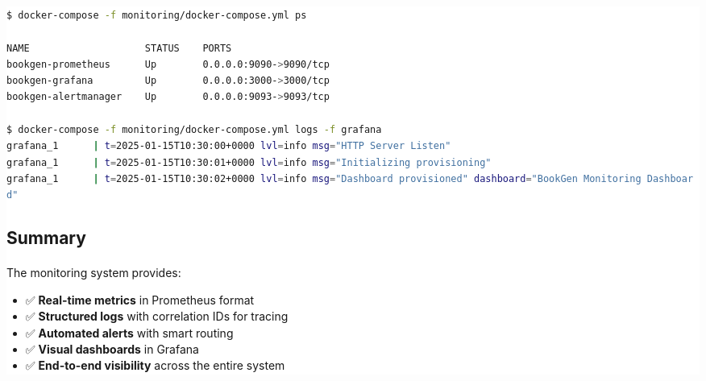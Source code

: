 ```bash
$ docker-compose -f monitoring/docker-compose.yml ps

NAME                    STATUS    PORTS
bookgen-prometheus      Up        0.0.0.0:9090->9090/tcp
bookgen-grafana         Up        0.0.0.0:3000->3000/tcp
bookgen-alertmanager    Up        0.0.0.0:9093->9093/tcp

$ docker-compose -f monitoring/docker-compose.yml logs -f grafana
grafana_1      | t=2025-01-15T10:30:00+0000 lvl=info msg="HTTP Server Listen"
grafana_1      | t=2025-01-15T10:30:01+0000 lvl=info msg="Initializing provisioning"
grafana_1      | t=2025-01-15T10:30:02+0000 lvl=info msg="Dashboard provisioned" dashboard="BookGen Monitoring Dashboard"
```

## Summary

The monitoring system provides:
- ✅ **Real-time metrics** in Prometheus format
- ✅ **Structured logs** with correlation IDs for tracing
- ✅ **Automated alerts** with smart routing
- ✅ **Visual dashboards** in Grafana
- ✅ **End-to-end visibility** across the entire system

